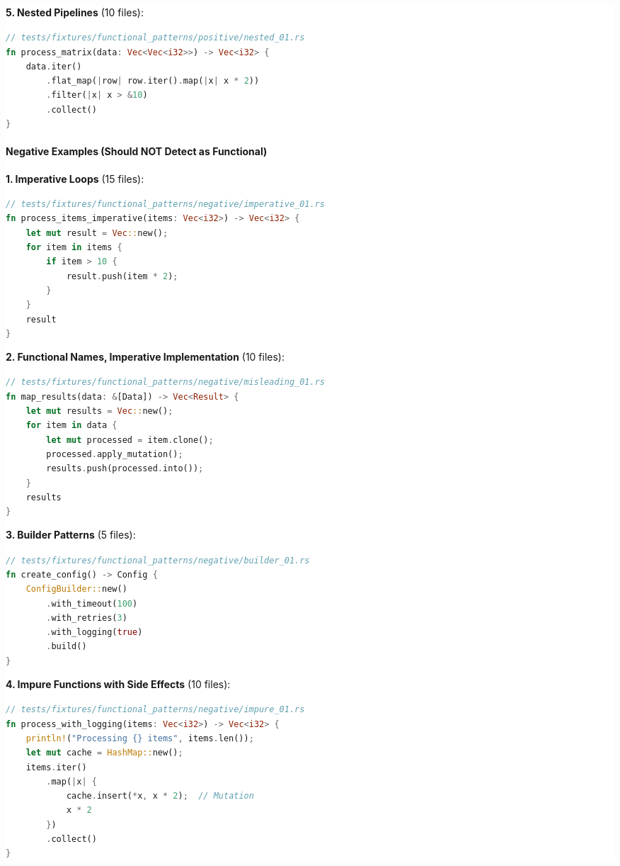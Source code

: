 **5. Nested Pipelines** (10 files):
```rust
// tests/fixtures/functional_patterns/positive/nested_01.rs
fn process_matrix(data: Vec<Vec<i32>>) -> Vec<i32> {
    data.iter()
        .flat_map(|row| row.iter().map(|x| x * 2))
        .filter(|x| x > &10)
        .collect()
}
```

#### Negative Examples (Should NOT Detect as Functional)

**1. Imperative Loops** (15 files):
```rust
// tests/fixtures/functional_patterns/negative/imperative_01.rs
fn process_items_imperative(items: Vec<i32>) -> Vec<i32> {
    let mut result = Vec::new();
    for item in items {
        if item > 10 {
            result.push(item * 2);
        }
    }
    result
}
```

**2. Functional Names, Imperative Implementation** (10 files):
```rust
// tests/fixtures/functional_patterns/negative/misleading_01.rs
fn map_results(data: &[Data]) -> Vec<Result> {
    let mut results = Vec::new();
    for item in data {
        let mut processed = item.clone();
        processed.apply_mutation();
        results.push(processed.into());
    }
    results
}
```

**3. Builder Patterns** (5 files):
```rust
// tests/fixtures/functional_patterns/negative/builder_01.rs
fn create_config() -> Config {
    ConfigBuilder::new()
        .with_timeout(100)
        .with_retries(3)
        .with_logging(true)
        .build()
}
```

**4. Impure Functions with Side Effects** (10 files):
```rust
// tests/fixtures/functional_patterns/negative/impure_01.rs
fn process_with_logging(items: Vec<i32>) -> Vec<i32> {
    println!("Processing {} items", items.len());
    let mut cache = HashMap::new();
    items.iter()
        .map(|x| {
            cache.insert(*x, x * 2);  // Mutation
            x * 2
        })
        .collect()
}
```
